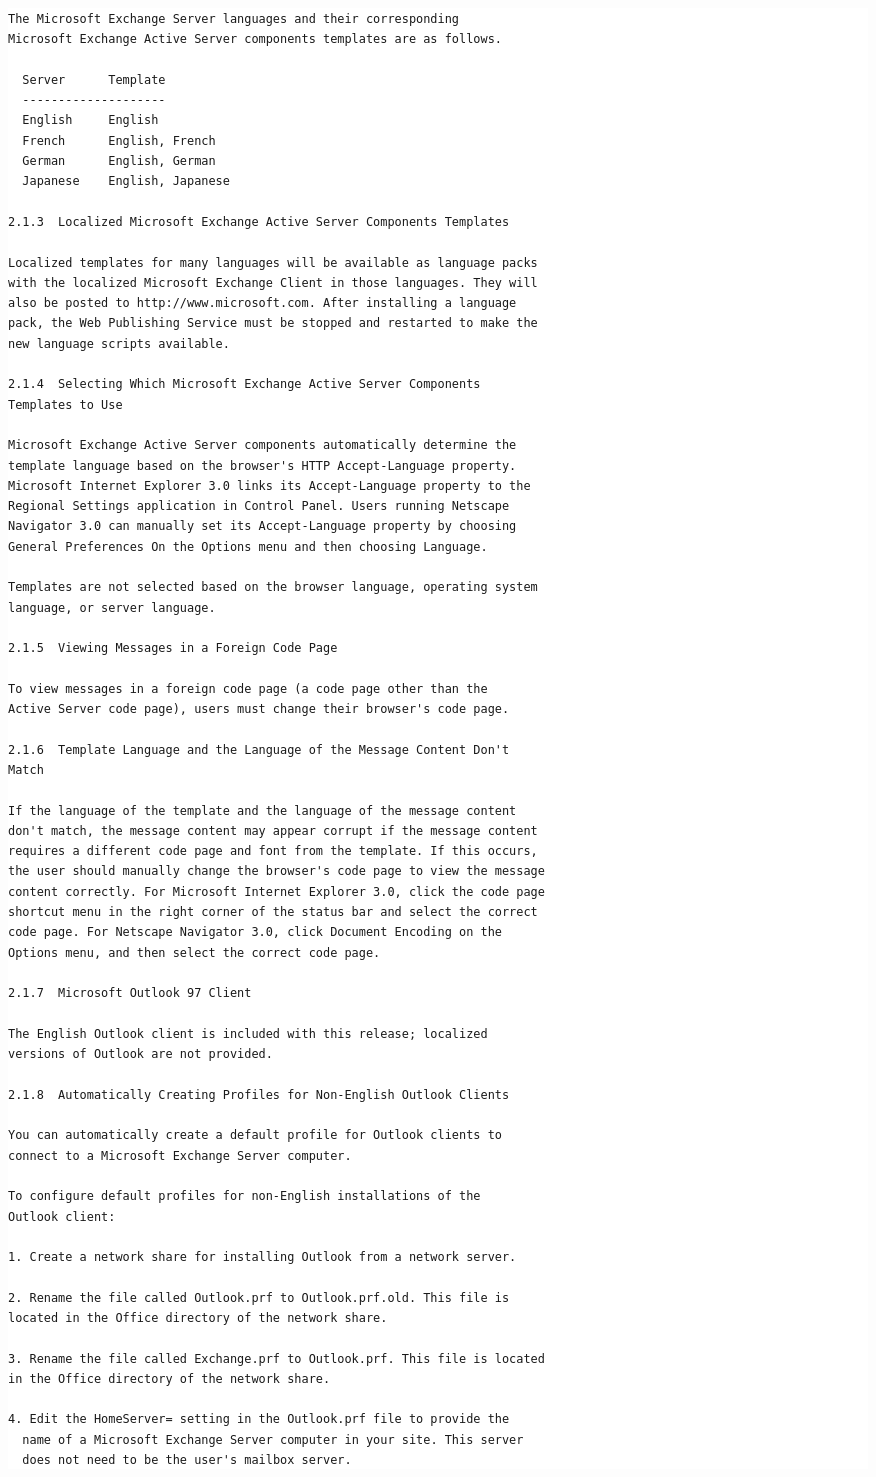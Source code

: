 	The Microsoft Exchange Server languages and their corresponding
	Microsoft Exchange Active Server components templates are as follows.
	
	  Server      Template
	  --------------------
	  English     English
	  French      English, French
	  German      English, German
	  Japanese    English, Japanese
	
	2.1.3  Localized Microsoft Exchange Active Server Components Templates
	
	Localized templates for many languages will be available as language packs
	with the localized Microsoft Exchange Client in those languages. They will
	also be posted to http://www.microsoft.com. After installing a language
	pack, the Web Publishing Service must be stopped and restarted to make the
	new language scripts available.
	
	2.1.4  Selecting Which Microsoft Exchange Active Server Components
	Templates to Use
	
	Microsoft Exchange Active Server components automatically determine the
	template language based on the browser's HTTP Accept-Language property.
	Microsoft Internet Explorer 3.0 links its Accept-Language property to the
	Regional Settings application in Control Panel. Users running Netscape
	Navigator 3.0 can manually set its Accept-Language property by choosing
	General Preferences On the Options menu and then choosing Language.
	
	Templates are not selected based on the browser language, operating system
	language, or server language.
	
	2.1.5  Viewing Messages in a Foreign Code Page
	
	To view messages in a foreign code page (a code page other than the
	Active Server code page), users must change their browser's code page.
	
	2.1.6  Template Language and the Language of the Message Content Don't
	Match
	
	If the language of the template and the language of the message content
	don't match, the message content may appear corrupt if the message content
	requires a different code page and font from the template. If this occurs,
	the user should manually change the browser's code page to view the message
	content correctly. For Microsoft Internet Explorer 3.0, click the code page
	shortcut menu in the right corner of the status bar and select the correct
	code page. For Netscape Navigator 3.0, click Document Encoding on the
	Options menu, and then select the correct code page.
	
	2.1.7  Microsoft Outlook 97 Client
	
	The English Outlook client is included with this release; localized
	versions of Outlook are not provided.
	
	2.1.8  Automatically Creating Profiles for Non-English Outlook Clients
	
	You can automatically create a default profile for Outlook clients to
	connect to a Microsoft Exchange Server computer.
	
	To configure default profiles for non-English installations of the
	Outlook client:
	
	1. Create a network share for installing Outlook from a network server.
	
	2. Rename the file called Outlook.prf to Outlook.prf.old. This file is
	located in the Office directory of the network share.
	
	3. Rename the file called Exchange.prf to Outlook.prf. This file is located
	in the Office directory of the network share.
	
	4. Edit the HomeServer= setting in the Outlook.prf file to provide the
	  name of a Microsoft Exchange Server computer in your site. This server
	  does not need to be the user's mailbox server.